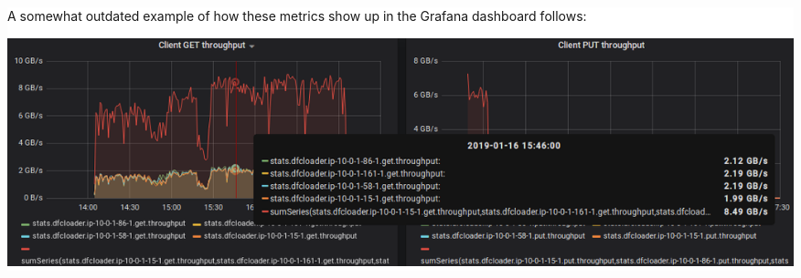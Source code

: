 A somewhat outdated example of how these metrics show up in the Grafana dashboard follows:

![AIS loader metrics](images/aisloader-statsd-grafana.png)
